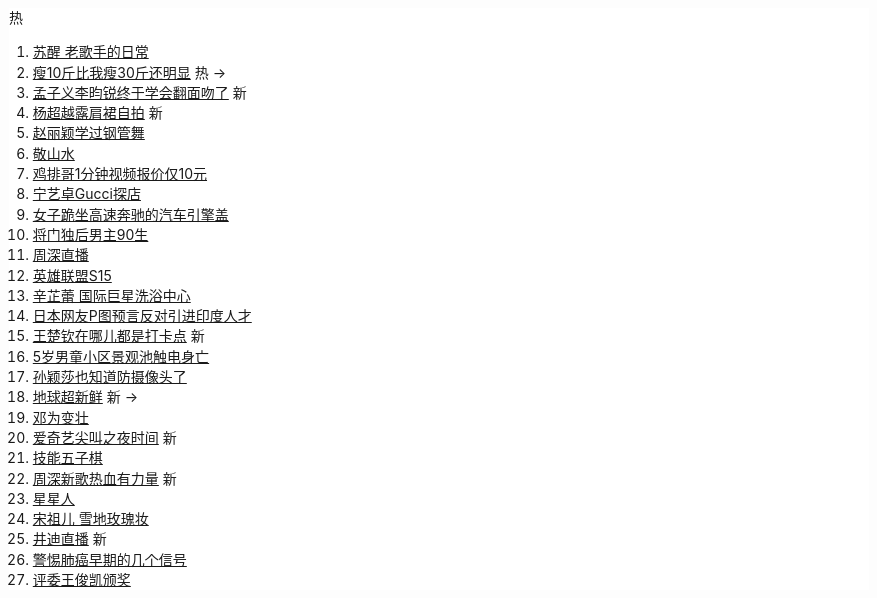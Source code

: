    热
1. [苏醒 老歌手的日常](https://s.weibo.com//weibo?q=%E8%8B%8F%E9%86%92%20%E8%80%81%E6%AD%8C%E6%89%8B%E7%9A%84%E6%97%A5%E5%B8%B8&t=31&band_rank=24&Refer=top)
1. [瘦10斤比我瘦30斤还明显](https://s.weibo.com//weibo?q=%E7%98%A610%E6%96%A4%E6%AF%94%E6%88%91%E7%98%A630%E6%96%A4%E8%BF%98%E6%98%8E%E6%98%BE&t=31&band_rank=25&Refer=top)
   热 ->
1. [孟子义李昀锐终于学会翻面吻了](https://s.weibo.com//weibo?q=%23%E5%AD%9F%E5%AD%90%E4%B9%89%E6%9D%8E%E6%98%80%E9%94%90%E7%BB%88%E4%BA%8E%E5%AD%A6%E4%BC%9A%E7%BF%BB%E9%9D%A2%E5%90%BB%E4%BA%86%23&t=31&band_rank=26&Refer=top)
   新
1. [杨超越露肩裙自拍](https://s.weibo.com//weibo?q=%E6%9D%A8%E8%B6%85%E8%B6%8A%E9%9C%B2%E8%82%A9%E8%A3%99%E8%87%AA%E6%8B%8D&t=31&band_rank=27&Refer=top)
   新
1. [赵丽颖学过钢管舞](https://s.weibo.com//weibo?q=%23%E8%B5%B5%E4%B8%BD%E9%A2%96%E5%AD%A6%E8%BF%87%E9%92%A2%E7%AE%A1%E8%88%9E%23&t=31&band_rank=28&Refer=top)
1. [敬山水](https://s.weibo.com//weibo?q=%E6%95%AC%E5%B1%B1%E6%B0%B4&t=31&band_rank=29&Refer=top)
1. [鸡排哥1分钟视频报价仅10元](https://s.weibo.com//weibo?q=%23%E9%B8%A1%E6%8E%92%E5%93%A51%E5%88%86%E9%92%9F%E8%A7%86%E9%A2%91%E6%8A%A5%E4%BB%B7%E4%BB%8510%E5%85%83%23&t=31&band_rank=30&Refer=top)
1. [宁艺卓Gucci探店](https://s.weibo.com//weibo?q=%23%E5%AE%81%E8%89%BA%E5%8D%93Gucci%E6%8E%A2%E5%BA%97%23&t=31&band_rank=31&Refer=top)
1. [女子跪坐高速奔驰的汽车引擎盖](https://s.weibo.com//weibo?q=%23%E5%A5%B3%E5%AD%90%E8%B7%AA%E5%9D%90%E9%AB%98%E9%80%9F%E5%A5%94%E9%A9%B0%E7%9A%84%E6%B1%BD%E8%BD%A6%E5%BC%95%E6%93%8E%E7%9B%96%23&t=31&band_rank=32&Refer=top)
1. [将门独后男主90生](https://s.weibo.com//weibo?q=%23%E5%B0%86%E9%97%A8%E7%8B%AC%E5%90%8E%E7%94%B7%E4%B8%BB90%E7%94%9F%23&t=31&band_rank=33&Refer=top)
1. [周深直播](https://s.weibo.com//weibo?q=%E5%91%A8%E6%B7%B1%E7%9B%B4%E6%92%AD&t=31&band_rank=34&Refer=top)
1. [英雄联盟S15](https://s.weibo.com//weibo?q=%23%E8%8B%B1%E9%9B%84%E8%81%94%E7%9B%9FS15%23&t=31&band_rank=35&Refer=top)
1. [辛芷蕾 国际巨星洗浴中心](https://s.weibo.com//weibo?q=%E8%BE%9B%E8%8A%B7%E8%95%BE%20%E5%9B%BD%E9%99%85%E5%B7%A8%E6%98%9F%E6%B4%97%E6%B5%B4%E4%B8%AD%E5%BF%83&t=31&band_rank=36&Refer=top)
1. [日本网友P图预言反对引进印度人才](https://s.weibo.com//weibo?q=%23%E6%97%A5%E6%9C%AC%E7%BD%91%E5%8F%8BP%E5%9B%BE%E9%A2%84%E8%A8%80%E5%8F%8D%E5%AF%B9%E5%BC%95%E8%BF%9B%E5%8D%B0%E5%BA%A6%E4%BA%BA%E6%89%8D%23&t=31&band_rank=37&Refer=top)
1. [王楚钦在哪儿都是打卡点](https://s.weibo.com//weibo?q=%E7%8E%8B%E6%A5%9A%E9%92%A6%E5%9C%A8%E5%93%AA%E5%84%BF%E9%83%BD%E6%98%AF%E6%89%93%E5%8D%A1%E7%82%B9&t=31&band_rank=38&Refer=top)
   新
1. [5岁男童小区景观池触电身亡](https://s.weibo.com//weibo?q=%235%E5%B2%81%E7%94%B7%E7%AB%A5%E5%B0%8F%E5%8C%BA%E6%99%AF%E8%A7%82%E6%B1%A0%E8%A7%A6%E7%94%B5%E8%BA%AB%E4%BA%A1%23&t=31&band_rank=39&Refer=top)
1. [孙颖莎也知道防摄像头了](https://s.weibo.com//weibo?q=%E5%AD%99%E9%A2%96%E8%8E%8E%E4%B9%9F%E7%9F%A5%E9%81%93%E9%98%B2%E6%91%84%E5%83%8F%E5%A4%B4%E4%BA%86&t=31&band_rank=40&Refer=top)
1. [地球超新鲜](https://s.weibo.com//weibo?q=%E5%9C%B0%E7%90%83%E8%B6%85%E6%96%B0%E9%B2%9C&t=31&band_rank=41&Refer=top)
   新 ->
1. [邓为变壮](https://s.weibo.com//weibo?q=%23%E9%82%93%E4%B8%BA%E5%8F%98%E5%A3%AE%23&t=31&band_rank=42&Refer=top)
1. [爱奇艺尖叫之夜时间](https://s.weibo.com//weibo?q=%E7%88%B1%E5%A5%87%E8%89%BA%E5%B0%96%E5%8F%AB%E4%B9%8B%E5%A4%9C%E6%97%B6%E9%97%B4&t=31&band_rank=43&Refer=top)
   新
1. [技能五子棋](https://s.weibo.com//weibo?q=%E6%8A%80%E8%83%BD%E4%BA%94%E5%AD%90%E6%A3%8B&t=31&band_rank=44&Refer=top)
1. [周深新歌热血有力量](https://s.weibo.com//weibo?q=%23%E5%91%A8%E6%B7%B1%E6%96%B0%E6%AD%8C%E7%83%AD%E8%A1%80%E6%9C%89%E5%8A%9B%E9%87%8F%23&t=31&band_rank=45&Refer=top)
   新
1. [星星人](https://s.weibo.com//weibo?q=%E6%98%9F%E6%98%9F%E4%BA%BA&t=31&band_rank=46&Refer=top)
1. [宋祖儿 雪地玫瑰妆](https://s.weibo.com//weibo?q=%E5%AE%8B%E7%A5%96%E5%84%BF%20%E9%9B%AA%E5%9C%B0%E7%8E%AB%E7%91%B0%E5%A6%86&t=31&band_rank=47&Refer=top)
1. [井迪直播](https://s.weibo.com//weibo?q=%E4%BA%95%E8%BF%AA%E7%9B%B4%E6%92%AD&t=31&band_rank=48&Refer=top)
   新
1. [警惕肺癌早期的几个信号](https://s.weibo.com//weibo?q=%23%E8%AD%A6%E6%83%95%E8%82%BA%E7%99%8C%E6%97%A9%E6%9C%9F%E7%9A%84%E5%87%A0%E4%B8%AA%E4%BF%A1%E5%8F%B7%23&t=31&band_rank=49&Refer=top)
1. [评委王俊凯颁奖](https://s.weibo.com//weibo?q=%23%E8%AF%84%E5%A7%94%E7%8E%8B%E4%BF%8A%E5%87%AF%E9%A2%81%E5%A5%96%23&t=31&band_rank=50&Refer=top)